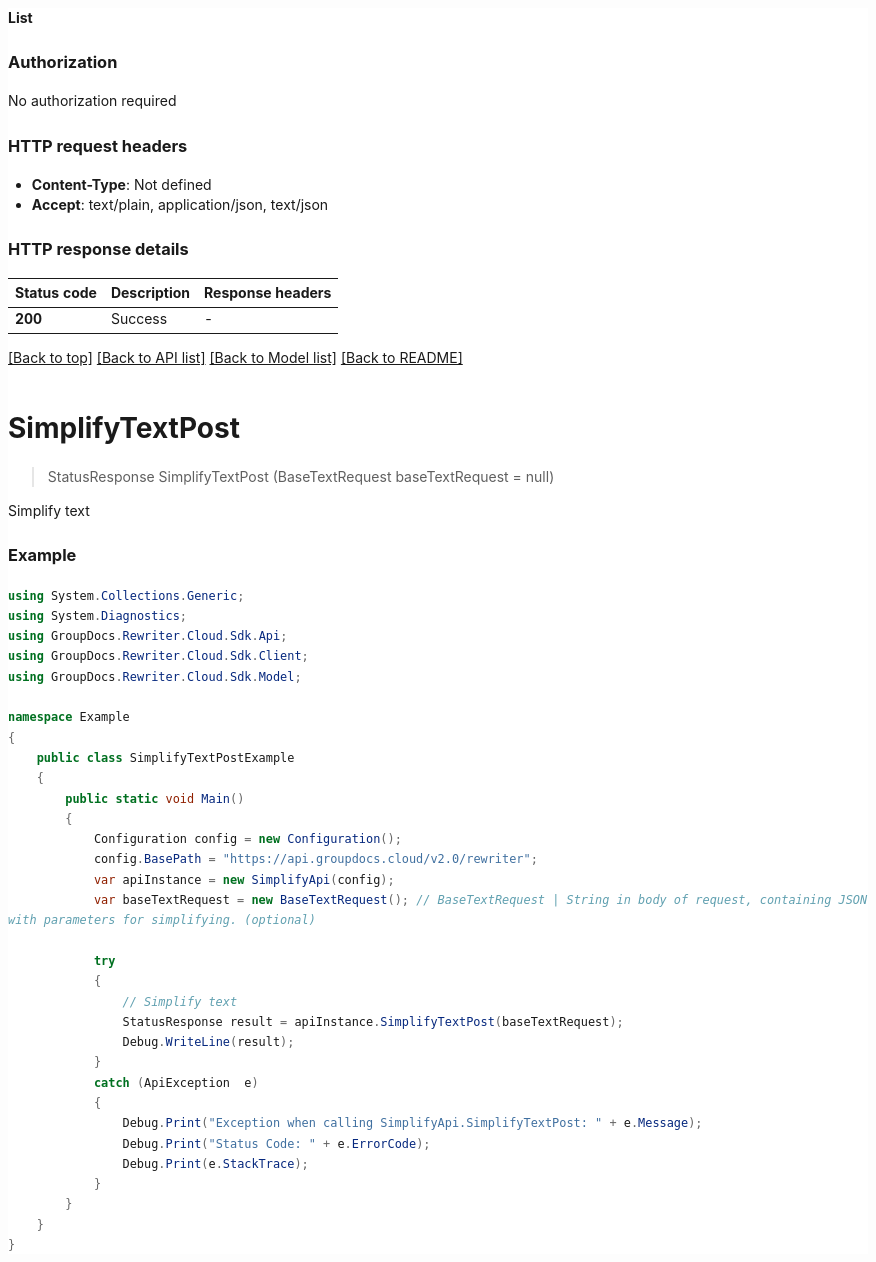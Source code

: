 **List<string>**

### Authorization

No authorization required

### HTTP request headers

 - **Content-Type**: Not defined
 - **Accept**: text/plain, application/json, text/json


### HTTP response details
| Status code | Description | Response headers |
|-------------|-------------|------------------|
| **200** | Success |  -  |

[[Back to top]](#) [[Back to API list]](../README.md#documentation-for-api-endpoints) [[Back to Model list]](../README.md#documentation-for-models) [[Back to README]](../README.md)

<a id="simplifytextpost"></a>
# **SimplifyTextPost**
> StatusResponse SimplifyTextPost (BaseTextRequest baseTextRequest = null)

Simplify text

### Example
```csharp
using System.Collections.Generic;
using System.Diagnostics;
using GroupDocs.Rewriter.Cloud.Sdk.Api;
using GroupDocs.Rewriter.Cloud.Sdk.Client;
using GroupDocs.Rewriter.Cloud.Sdk.Model;

namespace Example
{
    public class SimplifyTextPostExample
    {
        public static void Main()
        {
            Configuration config = new Configuration();
            config.BasePath = "https://api.groupdocs.cloud/v2.0/rewriter";
            var apiInstance = new SimplifyApi(config);
            var baseTextRequest = new BaseTextRequest(); // BaseTextRequest | String in body of request, containing JSON with parameters for simplifying. (optional) 

            try
            {
                // Simplify text
                StatusResponse result = apiInstance.SimplifyTextPost(baseTextRequest);
                Debug.WriteLine(result);
            }
            catch (ApiException  e)
            {
                Debug.Print("Exception when calling SimplifyApi.SimplifyTextPost: " + e.Message);
                Debug.Print("Status Code: " + e.ErrorCode);
                Debug.Print(e.StackTrace);
            }
        }
    }
}
```
